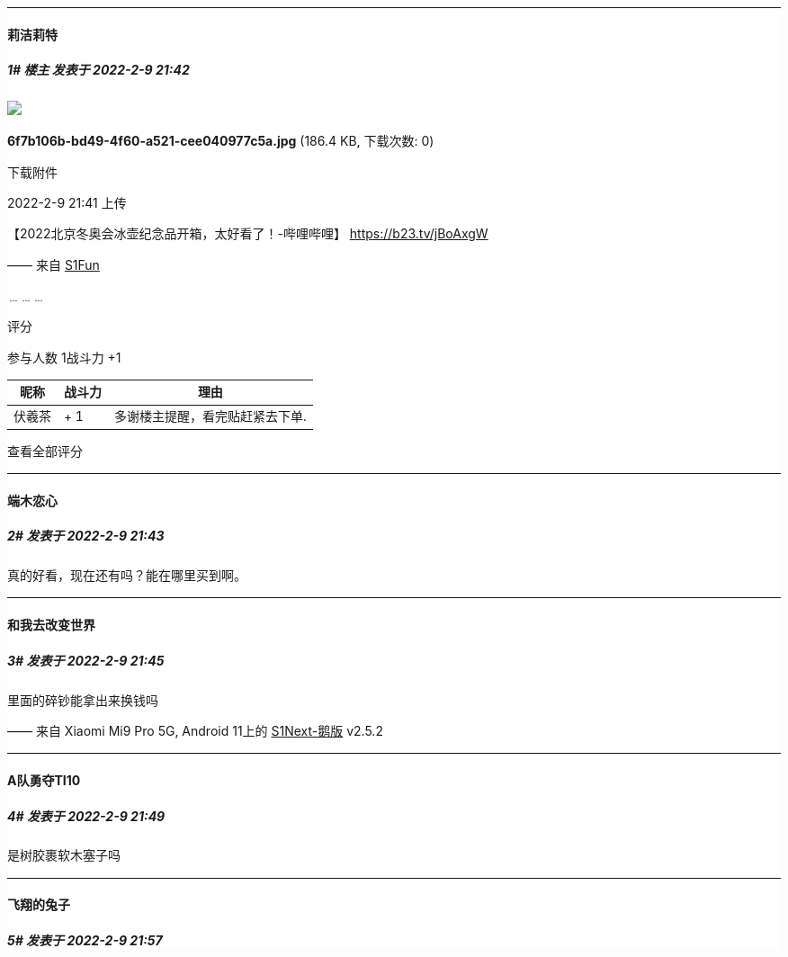 

*****

####  莉洁莉特  
##### 1#       楼主       发表于 2022-2-9 21:42

<img src="https://img.saraba1st.com/forum/202202/09/214117eqzrtl3j3lpjtc0t.jpg" referrerpolicy="no-referrer">

<strong>6f7b106b-bd49-4f60-a521-cee040977c5a.jpg</strong> (186.4 KB, 下载次数: 0)

下载附件

2022-2-9 21:41 上传

【2022北京冬奥会冰壶纪念品开箱，太好看了！-哔哩哔哩】 https://b23.tv/jBoAxgW

—— 来自 [S1Fun](https://s1fun.koalcat.com)

﹍﹍﹍

评分

 参与人数 1战斗力 +1

|昵称|战斗力|理由|
|----|---|---|
| 伏羲茶| + 1|多谢楼主提醒，看完贴赶紧去下单.|

查看全部评分

*****

####  端木恋心  
##### 2#       发表于 2022-2-9 21:43

真的好看，现在还有吗？能在哪里买到啊。

*****

####  和我去改变世界  
##### 3#       发表于 2022-2-9 21:45

里面的碎钞能拿出来换钱吗

—— 来自 Xiaomi Mi9 Pro 5G, Android 11上的 [S1Next-鹅版](https://github.com/ykrank/S1-Next/releases) v2.5.2

*****

####  A队勇夺TI10  
##### 4#       发表于 2022-2-9 21:49

是树胶裹软木塞子吗

*****

####  飞翔的兔子  
##### 5#       发表于 2022-2-9 21:57
